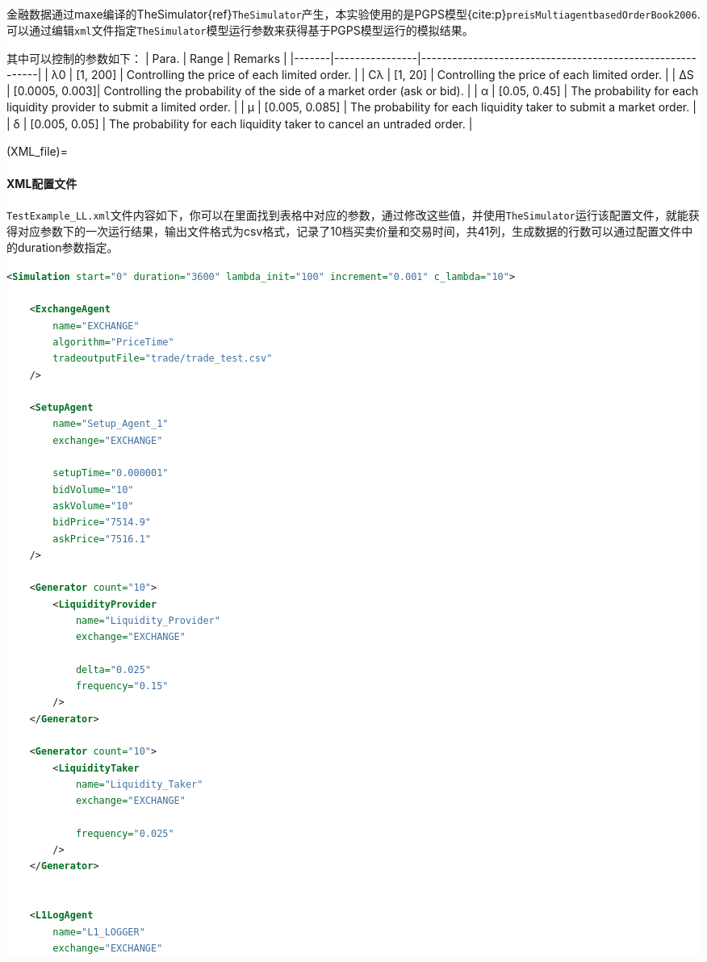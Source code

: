 金融数据通过maxe编译的TheSimulator{ref}`TheSimulator`产生，本实验使用的是PGPS模型{cite:p}`preisMultiagentbasedOrderBook2006`.可以通过编辑`xml`文件指定`TheSimulator`模型运行参数来获得基于PGPS模型运行的模拟结果。

其中可以控制的参数如下：
| Para. | Range          | Remarks                                                   |
|-------|----------------|-----------------------------------------------------------|
| λ0    | [1, 200]       | Controlling the price of each limited order.              |
| Cλ    | [1, 20]        | Controlling the price of each limited order.              |
| ∆S    | [0.0005, 0.003]| Controlling the probability of the side of a market order (ask or bid). |
| α     | [0.05, 0.45]   | The probability for each liquidity provider to submit a limited order. |
| μ     | [0.005, 0.085] | The probability for each liquidity taker to submit a market order. |
| δ     | [0.005, 0.05]  | The probability for each liquidity taker to cancel an untraded order. |


(XML_file)=
#### XML配置文件
`TestExample_LL.xml`文件内容如下，你可以在里面找到表格中对应的参数，通过修改这些值，并使用`TheSimulator`运行该配置文件，就能获得对应参数下的一次运行结果，输出文件格式为csv格式，记录了10档买卖价量和交易时间，共41列，生成数据的行数可以通过配置文件中的duration参数指定。
```xml
<Simulation start="0" duration="3600" lambda_init="100" increment="0.001" c_lambda="10">

    <ExchangeAgent
        name="EXCHANGE"
        algorithm="PriceTime"
        tradeoutputFile="trade/trade_test.csv"
    />

    <SetupAgent         
        name="Setup_Agent_1"      
        exchange="EXCHANGE"               

        setupTime="0.000001"
        bidVolume="10"
        askVolume="10"
        bidPrice="7514.9"
        askPrice="7516.1"
    />

    <Generator count="10">
        <LiquidityProvider
            name="Liquidity_Provider"
            exchange="EXCHANGE"

            delta="0.025"
            frequency="0.15"
        />
    </Generator>

    <Generator count="10">
        <LiquidityTaker
            name="Liquidity_Taker"
            exchange="EXCHANGE"

            frequency="0.025"
        />
    </Generator>


    <L1LogAgent
        name="L1_LOGGER"
        exchange="EXCHANGE"
```